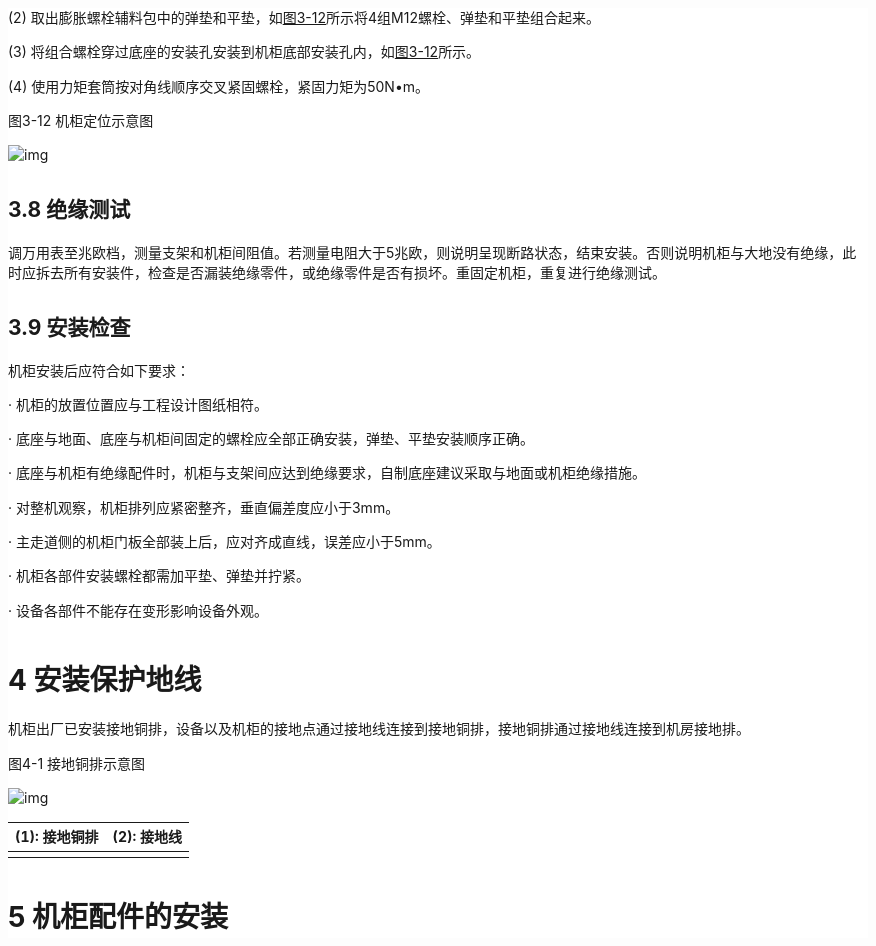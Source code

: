 (2)   取出膨胀螺栓辅料包中的弹垫和平垫，如[图3-12](https://www.h3c.com/cn/d_202110/1476983_30005_0.htm#_Ref487638732)所示将4组M12螺栓、弹垫和平垫组合起来。

(3)   将组合螺栓穿过底座的安装孔安装到机柜底部安装孔内，如[图3-12](https://www.h3c.com/cn/d_202110/1476983_30005_0.htm#_Ref487638732)所示。

(4)   使用力矩套筒按对角线顺序交叉紧固螺栓，紧固力矩为50N•m。

图3-12 机柜定位示意图

![img](https://resource.h3c.com/cn/202110/15/20211015_6240456_image034_1476983_30005_0.png)

 

## 3.8 绝缘测试

调万用表至兆欧档，测量支架和机柜间阻值。若测量电阻大于5兆欧，则说明呈现断路状态，结束安装。否则说明机柜与大地没有绝缘，此时应拆去所有安装件，检查是否漏装绝缘零件，或绝缘零件是否有损坏。重固定机柜，重复进行绝缘测试。

## 3.9 安装检查

机柜安装后应符合如下要求：

·       机柜的放置位置应与工程设计图纸相符。

·       底座与地面、底座与机柜间固定的螺栓应全部正确安装，弹垫、平垫安装顺序正确。

·       底座与机柜有绝缘配件时，机柜与支架间应达到绝缘要求，自制底座建议采取与地面或机柜绝缘措施。

·       对整机观察，机柜排列应紧密整齐，垂直偏差度应小于3mm。

·       主走道侧的机柜门板全部装上后，应对齐成直线，误差应小于5mm。

·       机柜各部件安装螺栓都需加平垫、弹垫并拧紧。

·       设备各部件不能存在变形影响设备外观。

 



# 4 安装保护地线

机柜出厂已安装接地铜排，设备以及机柜的接地点通过接地线连接到接地铜排，接地铜排通过接地线连接到机房接地排。

图4-1 接地铜排示意图

![img](https://resource.h3c.com/cn/202110/15/20211015_6240457_image035_1476983_30005_0.png)

| (1): 接地铜排 | (2): 接地线 |
| ------------- | ----------- |
|               |             |

 



# 5 机柜配件的安装
